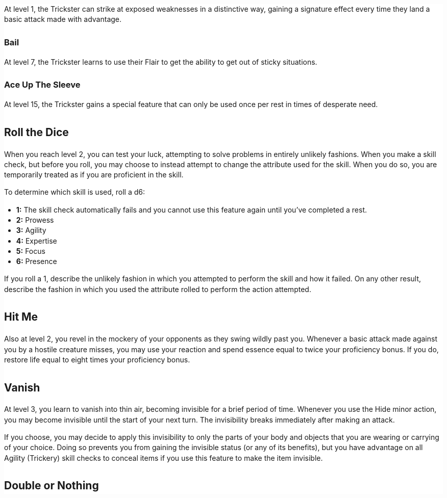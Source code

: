 At level 1, the Trickster can strike at exposed weaknesses in a distinctive way, gaining a signature effect every time they land a basic attack made with advantage.

### Bail

At level 7, the Trickster learns to use their Flair to get the ability to get out of sticky situations.

### Ace Up The Sleeve

At level 15, the Trickster gains a special feature that can only be used once per rest in times of desperate need.

## Roll the Dice

When you reach level 2, you can test your luck, attempting to solve problems in entirely unlikely fashions. When you make a skill check, but before you roll, you may choose to instead attempt to change the attribute used for the skill. When you do so, you are temporarily treated as if you are proficient in the skill.

To determine which skill is used, roll a d6:

- **1:** The skill check automatically fails and you cannot use this feature again until you’ve completed a rest.
- **2:** Prowess
- **3:** Agility
- **4:** Expertise
- **5:** Focus
- **6:** Presence

If you roll a 1, describe the unlikely fashion in which you attempted to perform the skill and how it failed. On any other result, describe the fashion in which you used the attribute rolled to perform the action attempted.

## Hit Me

Also at level 2, you revel in the mockery of your opponents as they swing wildly past you. Whenever a basic attack made against you by a hostile creature misses, you may use your reaction and spend essence equal to twice your proficiency bonus. If you do, restore life equal to eight times your proficiency bonus.

## Vanish

At level 3, you learn to vanish into thin air, becoming invisible for a brief period of time. Whenever you use the Hide minor action, you may become invisible until the start of your next turn. The invisibility breaks immediately after making an attack.

If you choose, you may decide to apply this invisibility to only the parts of your body and objects that you are wearing or carrying of your choice. Doing so prevents you from gaining the invisible status (or any of its benefits), but you have advantage on all Agility (Trickery) skill checks to conceal items if you use this feature to make the item invisible.

## Double or Nothing
